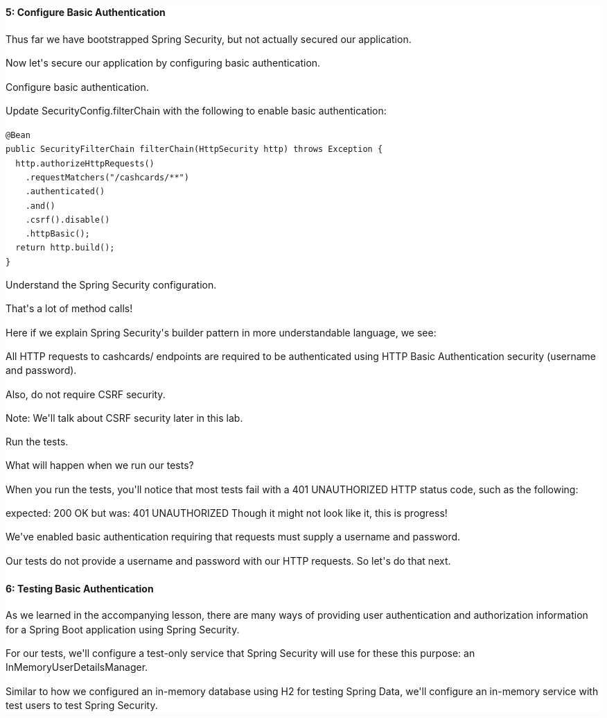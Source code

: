 
#### 5: Configure Basic Authentication
Thus far we have bootstrapped Spring Security, but not actually secured our application.

Now let's secure our application by configuring basic authentication.

Configure basic authentication.

Update SecurityConfig.filterChain with the following to enable basic authentication:

```
@Bean
public SecurityFilterChain filterChain(HttpSecurity http) throws Exception {
  http.authorizeHttpRequests()
    .requestMatchers("/cashcards/**")
    .authenticated()
    .and()
    .csrf().disable()
    .httpBasic();
  return http.build();
}
```

Understand the Spring Security configuration.

That's a lot of method calls!

Here if we explain Spring Security's builder pattern in more understandable language, we see:

All HTTP requests to cashcards/ endpoints are required to be authenticated using HTTP Basic Authentication security (username and password).

Also, do not require CSRF security.

Note: We'll talk about CSRF security later in this lab.

Run the tests.

What will happen when we run our tests?

When you run the tests, you'll notice that most tests fail with a 401 UNAUTHORIZED HTTP status code, such as the following:

expected: 200 OK
  but was: 401 UNAUTHORIZED
Though it might not look like it, this is progress!

We've enabled basic authentication requiring that requests must supply a username and password.

Our tests do not provide a username and password with our HTTP requests. So let's do that next.


#### 6: Testing Basic Authentication
As we learned in the accompanying lesson, there are many ways of providing user authentication and authorization information for a Spring Boot application using Spring Security.

For our tests, we'll configure a test-only service that Spring Security will use for these this purpose: an InMemoryUserDetailsManager.

Similar to how we configured an in-memory database using H2 for testing Spring Data, we'll configure an in-memory service with test users to test Spring Security.
